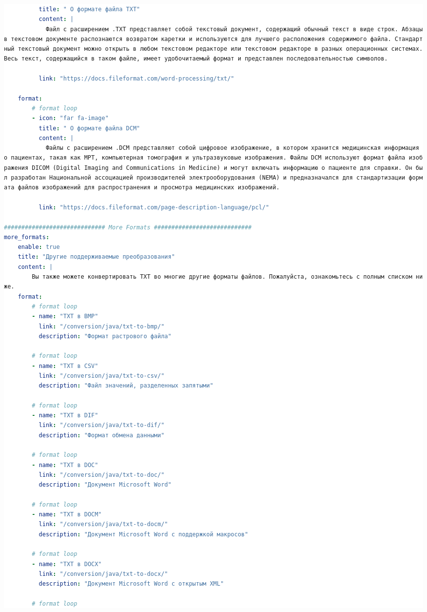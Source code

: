 ```yaml
          title: " О формате файла TXT"
          content: |
            Файл с расширением .TXT представляет собой текстовый документ, содержащий обычный текст в виде строк. Абзацы в текстовом документе распознаются возвратом каретки и используются для лучшего расположения содержимого файла. Стандартный текстовый документ можно открыть в любом текстовом редакторе или текстовом редакторе в разных операционных системах. Весь текст, содержащийся в таком файле, имеет удобочитаемый формат и представлен последовательностью символов.

          link: "https://docs.fileformat.com/word-processing/txt/"

    format:
        # format loop
        - icon: "far fa-image"
          title: " О формате файла DCM"
          content: |
            Файлы с расширением .DCM представляют собой цифровое изображение, в котором хранится медицинская информация о пациентах, такая как МРТ, компьютерная томография и ультразвуковые изображения. Файлы DCM используют формат файла изображения DICOM (Digital Imaging and Communications in Medicine) и могут включать информацию о пациенте для справки. Он был разработан Национальной ассоциацией производителей электрооборудования (NEMA) и предназначался для стандартизации формата файлов изображений для распространения и просмотра медицинских изображений.

          link: "https://docs.fileformat.com/page-description-language/pcl/"

############################# More Formats ############################
more_formats:
    enable: true
    title: "Другие поддерживаемые преобразования"
    content: |
        Вы также можете конвертировать TXT во многие другие форматы файлов. Пожалуйста, ознакомьтесь с полным списком ниже.
    format: 
        # format loop
        - name: "TXT в BMP"
          link: "/conversion/java/txt-to-bmp/"
          description: "Формат растрового файла"

        # format loop
        - name: "TXT в CSV"
          link: "/conversion/java/txt-to-csv/"
          description: "Файл значений, разделенных запятыми"

        # format loop
        - name: "TXT в DIF"
          link: "/conversion/java/txt-to-dif/"
          description: "Формат обмена данными"

        # format loop
        - name: "TXT в DOC"
          link: "/conversion/java/txt-to-doc/"
          description: "Документ Microsoft Word"

        # format loop
        - name: "TXT в DOCM"
          link: "/conversion/java/txt-to-docm/"
          description: "Документ Microsoft Word с поддержкой макросов"

        # format loop
        - name: "TXT в DOCX"
          link: "/conversion/java/txt-to-docx/"
          description: "Документ Microsoft Word с открытым XML"

        # format loop
```